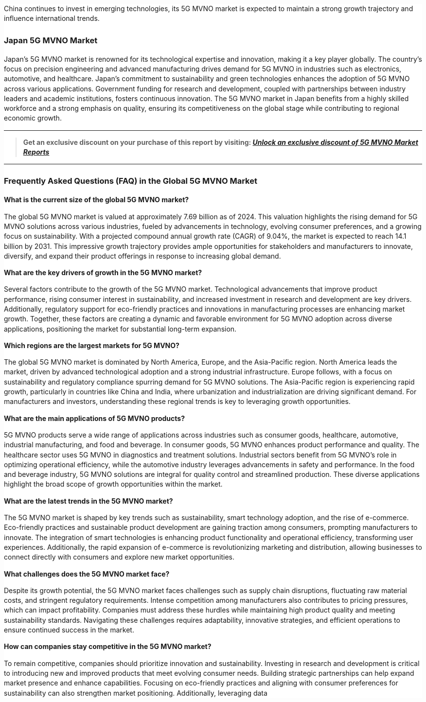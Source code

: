China continues to invest in emerging technologies, its 5G MVNO market is expected to maintain a strong growth trajectory and influence international trends.</p><h3>Japan 5G MVNO Market</h3><p>Japan&rsquo;s 5G MVNO market is renowned for its technological expertise and innovation, making it a key player globally. The country&rsquo;s focus on precision engineering and advanced manufacturing drives demand for 5G MVNO in industries such as electronics, automotive, and healthcare. Japan&rsquo;s commitment to sustainability and green technologies enhances the adoption of 5G MVNO across various applications. Government funding for research and development, coupled with partnerships between industry leaders and academic institutions, fosters continuous innovation. The 5G MVNO market in Japan benefits from a highly skilled workforce and a strong emphasis on quality, ensuring its competitiveness on the global stage while contributing to regional economic growth.</p><hr /><blockquote><p><strong>Get an exclusive discount on your purchase of this report by visiting: <em><a href="://marketresearchpulse.com/ask-for-discount/88244?utm_source=Github&amp;utm_medium=027">Unlock an exclusive discount of 5G MVNO Market Reports</a></em>&nbsp;</strong></p></blockquote><hr /><h3>Frequently Asked Questions (FAQ) in the Global 5G MVNO Market</h3><p><strong>What is the current size of the global 5G MVNO market?</strong></p><p>The global 5G MVNO market is valued at approximately 7.69 billion as of 2024. This valuation highlights the rising demand for 5G MVNO solutions across various industries, fueled by advancements in technology, evolving consumer preferences, and a growing focus on sustainability. With a projected compound annual growth rate (CAGR) of 9.04%, the market is expected to reach 14.1 billion by 2031. This impressive growth trajectory provides ample opportunities for stakeholders and manufacturers to innovate, diversify, and expand their product offerings in response to increasing global demand.</p><p><strong>What are the key drivers of growth in the 5G MVNO market?</strong></p><p>Several factors contribute to the growth of the 5G MVNO market. Technological advancements that improve product performance, rising consumer interest in sustainability, and increased investment in research and development are key drivers. Additionally, regulatory support for eco-friendly practices and innovations in manufacturing processes are enhancing market growth. Together, these factors are creating a dynamic and favorable environment for 5G MVNO adoption across diverse applications, positioning the market for substantial long-term expansion.</p><p><strong>Which regions are the largest markets for 5G MVNO?</strong></p><p>The global 5G MVNO market is dominated by North America, Europe, and the Asia-Pacific region. North America leads the market, driven by advanced technological adoption and a strong industrial infrastructure. Europe follows, with a focus on sustainability and regulatory compliance spurring demand for 5G MVNO solutions. The Asia-Pacific region is experiencing rapid growth, particularly in countries like China and India, where urbanization and industrialization are driving significant demand. For manufacturers and investors, understanding these regional trends is key to leveraging growth opportunities.</p><p><strong>What are the main applications of 5G MVNO products?</strong></p><p>5G MVNO products serve a wide range of applications across industries such as consumer goods, healthcare, automotive, industrial manufacturing, and food and beverage. In consumer goods, 5G MVNO enhances product performance and quality. The healthcare sector uses 5G MVNO in diagnostics and treatment solutions. Industrial sectors benefit from 5G MVNO&rsquo;s role in optimizing operational efficiency, while the automotive industry leverages advancements in safety and performance. In the food and beverage industry, 5G MVNO solutions are integral for quality control and streamlined production. These diverse applications highlight the broad scope of growth opportunities within the market.</p><p><strong>What are the latest trends in the 5G MVNO market?</strong></p><p>The 5G MVNO market is shaped by key trends such as sustainability, smart technology adoption, and the rise of e-commerce. Eco-friendly practices and sustainable product development are gaining traction among consumers, prompting manufacturers to innovate. The integration of smart technologies is enhancing product functionality and operational efficiency, transforming user experiences. Additionally, the rapid expansion of e-commerce is revolutionizing marketing and distribution, allowing businesses to connect directly with consumers and explore new market opportunities.</p><p><strong>What challenges does the 5G MVNO market face?</strong></p><p>Despite its growth potential, the 5G MVNO market faces challenges such as supply chain disruptions, fluctuating raw material costs, and stringent regulatory requirements. Intense competition among manufacturers also contributes to pricing pressures, which can impact profitability. Companies must address these hurdles while maintaining high product quality and meeting sustainability standards. Navigating these challenges requires adaptability, innovative strategies, and efficient operations to ensure continued success in the market.</p><p><strong>How can companies stay competitive in the 5G MVNO market?</strong></p><p>To remain competitive, companies should prioritize innovation and sustainability. Investing in research and development is critical to introducing new and improved products that meet evolving consumer needs. Building strategic partnerships can help expand market presence and enhance capabilities. Focusing on eco-friendly practices and aligning with consumer preferences for sustainability can also strengthen market positioning. Additionally, leveraging data